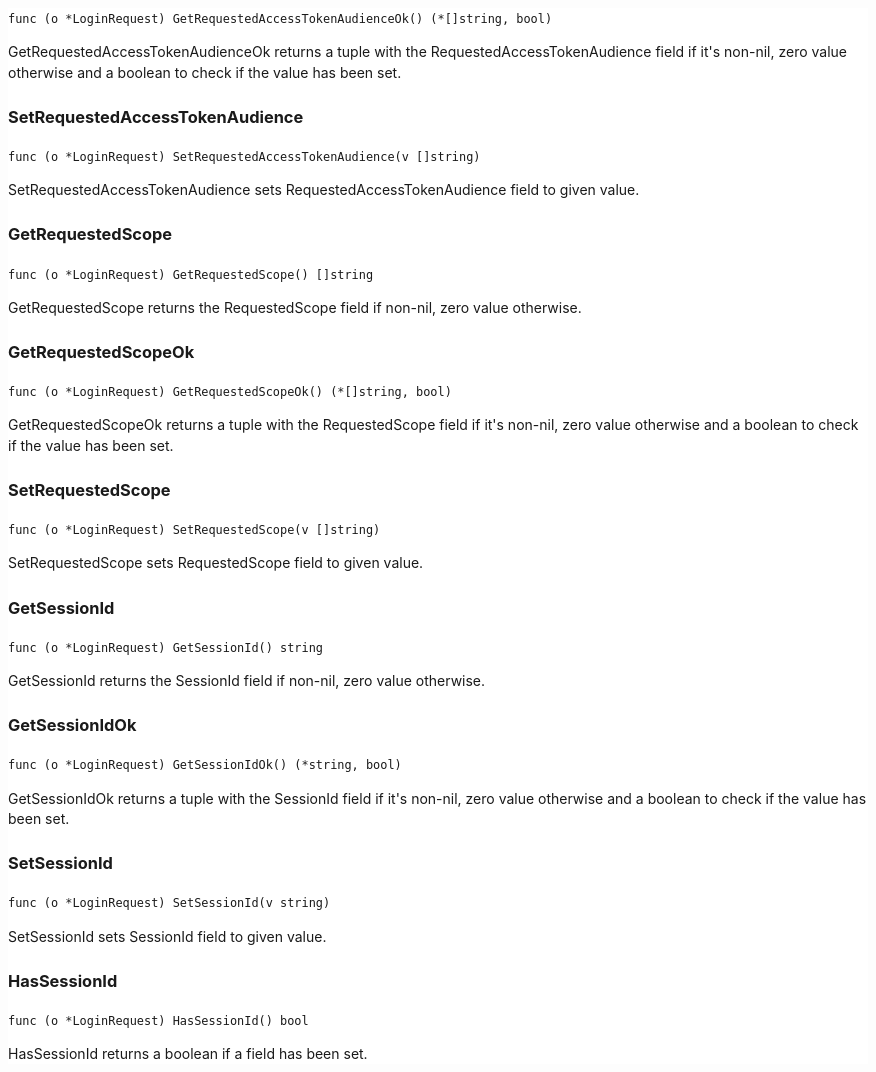 `func (o *LoginRequest) GetRequestedAccessTokenAudienceOk() (*[]string, bool)`

GetRequestedAccessTokenAudienceOk returns a tuple with the
RequestedAccessTokenAudience field if it's non-nil, zero value otherwise and a
boolean to check if the value has been set.

### SetRequestedAccessTokenAudience

`func (o *LoginRequest) SetRequestedAccessTokenAudience(v []string)`

SetRequestedAccessTokenAudience sets RequestedAccessTokenAudience field to given
value.

### GetRequestedScope

`func (o *LoginRequest) GetRequestedScope() []string`

GetRequestedScope returns the RequestedScope field if non-nil, zero value
otherwise.

### GetRequestedScopeOk

`func (o *LoginRequest) GetRequestedScopeOk() (*[]string, bool)`

GetRequestedScopeOk returns a tuple with the RequestedScope field if it's
non-nil, zero value otherwise and a boolean to check if the value has been set.

### SetRequestedScope

`func (o *LoginRequest) SetRequestedScope(v []string)`

SetRequestedScope sets RequestedScope field to given value.

### GetSessionId

`func (o *LoginRequest) GetSessionId() string`

GetSessionId returns the SessionId field if non-nil, zero value otherwise.

### GetSessionIdOk

`func (o *LoginRequest) GetSessionIdOk() (*string, bool)`

GetSessionIdOk returns a tuple with the SessionId field if it's non-nil, zero
value otherwise and a boolean to check if the value has been set.

### SetSessionId

`func (o *LoginRequest) SetSessionId(v string)`

SetSessionId sets SessionId field to given value.

### HasSessionId

`func (o *LoginRequest) HasSessionId() bool`

HasSessionId returns a boolean if a field has been set.
